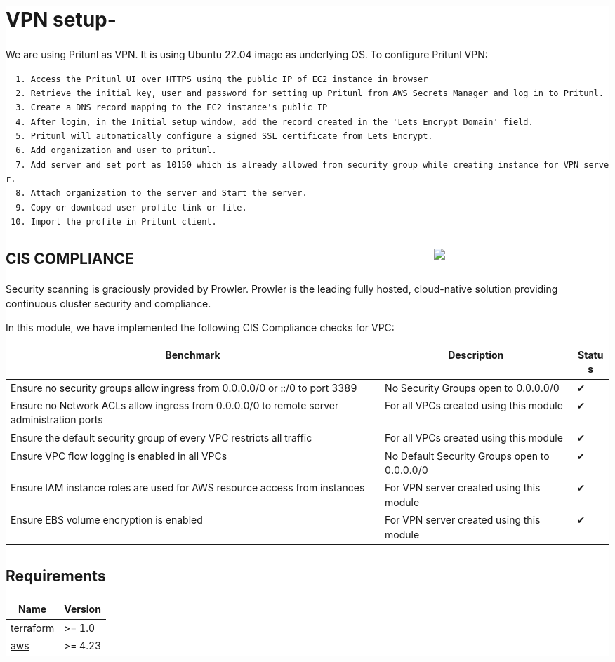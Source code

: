 
# VPN setup-
We are using Pritunl as VPN. It is using Ubuntu 22.04 image as underlying OS.
To configure Pritunl VPN:

      1. Access the Pritunl UI over HTTPS using the public IP of EC2 instance in browser
      2. Retrieve the initial key, user and password for setting up Pritunl from AWS Secrets Manager and log in to Pritunl.
      3. Create a DNS record mapping to the EC2 instance's public IP
      4. After login, in the Initial setup window, add the record created in the 'Lets Encrypt Domain' field.
      5. Pritunl will automatically configure a signed SSL certificate from Lets Encrypt.
      6. Add organization and user to pritunl.
      7. Add server and set port as 10150 which is already allowed from security group while creating instance for VPN server.
      8. Attach organization to the server and Start the server.
      9. Copy or download user profile link or file.
     10. Import the profile in Pritunl client.


## CIS COMPLIANCE [<img src="	https://prowler.pro/wp-content/themes/prowler-pro/assets/img/logo.svg" width="250" align="right" />](https://prowler.pro/)

Security scanning is graciously provided by Prowler. Prowler is the leading fully hosted, cloud-native solution providing continuous cluster security and compliance.

In this module, we have implemented the following CIS Compliance checks for VPC:

| Benchmark | Description | Status |
|-----------|-------------|--------|
| Ensure no security groups allow ingress from 0.0.0.0/0 or ::/0 to port 3389 | No Security Groups open to 0.0.0.0/0 | &#x2714; |
| Ensure no Network ACLs allow ingress from 0.0.0.0/0 to remote server administration ports | For all VPCs created using this module | &#x2714; |
| Ensure the default security group of every VPC restricts all traffic | For all VPCs created using this module | &#x2714; |
| Ensure VPC flow logging is enabled in all VPCs | No Default Security Groups open to 0.0.0.0/0 | &#x2714; |
| Ensure IAM instance roles are used for AWS resource access from instances |For VPN server created using this module | &#x2714; |
| Ensure EBS volume encryption is enabled   | For VPN server created using this module | &#x2714; |




## Requirements

| Name | Version |
|------|---------|
| <a name="requirement_terraform"></a> [terraform](#requirement\_terraform) | >= 1.0 |
| <a name="requirement_aws"></a> [aws](#requirement\_aws) | >= 4.23 |
